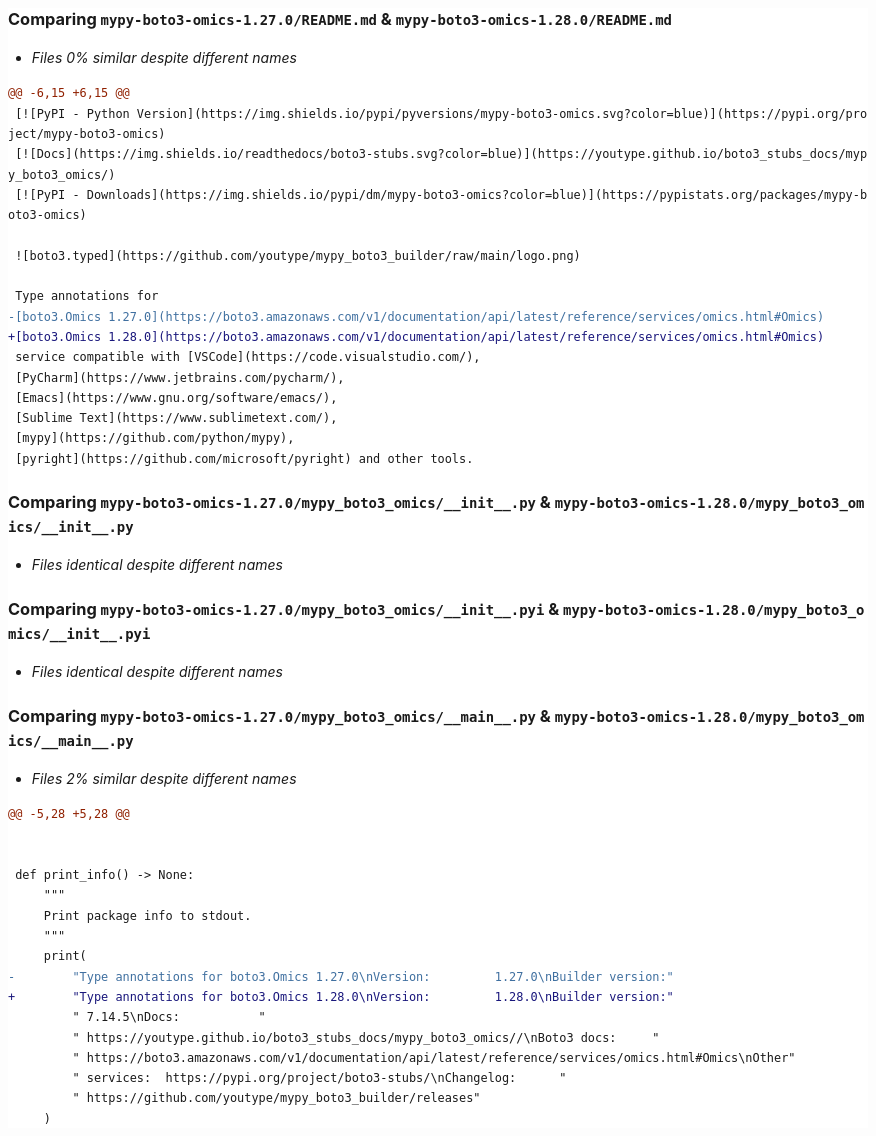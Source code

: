 ### Comparing `mypy-boto3-omics-1.27.0/README.md` & `mypy-boto3-omics-1.28.0/README.md`

 * *Files 0% similar despite different names*

```diff
@@ -6,15 +6,15 @@
 [![PyPI - Python Version](https://img.shields.io/pypi/pyversions/mypy-boto3-omics.svg?color=blue)](https://pypi.org/project/mypy-boto3-omics)
 [![Docs](https://img.shields.io/readthedocs/boto3-stubs.svg?color=blue)](https://youtype.github.io/boto3_stubs_docs/mypy_boto3_omics/)
 [![PyPI - Downloads](https://img.shields.io/pypi/dm/mypy-boto3-omics?color=blue)](https://pypistats.org/packages/mypy-boto3-omics)
 
 ![boto3.typed](https://github.com/youtype/mypy_boto3_builder/raw/main/logo.png)
 
 Type annotations for
-[boto3.Omics 1.27.0](https://boto3.amazonaws.com/v1/documentation/api/latest/reference/services/omics.html#Omics)
+[boto3.Omics 1.28.0](https://boto3.amazonaws.com/v1/documentation/api/latest/reference/services/omics.html#Omics)
 service compatible with [VSCode](https://code.visualstudio.com/),
 [PyCharm](https://www.jetbrains.com/pycharm/),
 [Emacs](https://www.gnu.org/software/emacs/),
 [Sublime Text](https://www.sublimetext.com/),
 [mypy](https://github.com/python/mypy),
 [pyright](https://github.com/microsoft/pyright) and other tools.
```

### Comparing `mypy-boto3-omics-1.27.0/mypy_boto3_omics/__init__.py` & `mypy-boto3-omics-1.28.0/mypy_boto3_omics/__init__.py`

 * *Files identical despite different names*

### Comparing `mypy-boto3-omics-1.27.0/mypy_boto3_omics/__init__.pyi` & `mypy-boto3-omics-1.28.0/mypy_boto3_omics/__init__.pyi`

 * *Files identical despite different names*

### Comparing `mypy-boto3-omics-1.27.0/mypy_boto3_omics/__main__.py` & `mypy-boto3-omics-1.28.0/mypy_boto3_omics/__main__.py`

 * *Files 2% similar despite different names*

```diff
@@ -5,28 +5,28 @@
 
 
 def print_info() -> None:
     """
     Print package info to stdout.
     """
     print(
-        "Type annotations for boto3.Omics 1.27.0\nVersion:         1.27.0\nBuilder version:"
+        "Type annotations for boto3.Omics 1.28.0\nVersion:         1.28.0\nBuilder version:"
         " 7.14.5\nDocs:           "
         " https://youtype.github.io/boto3_stubs_docs/mypy_boto3_omics//\nBoto3 docs:     "
         " https://boto3.amazonaws.com/v1/documentation/api/latest/reference/services/omics.html#Omics\nOther"
         " services:  https://pypi.org/project/boto3-stubs/\nChangelog:      "
         " https://github.com/youtype/mypy_boto3_builder/releases"
     )
```